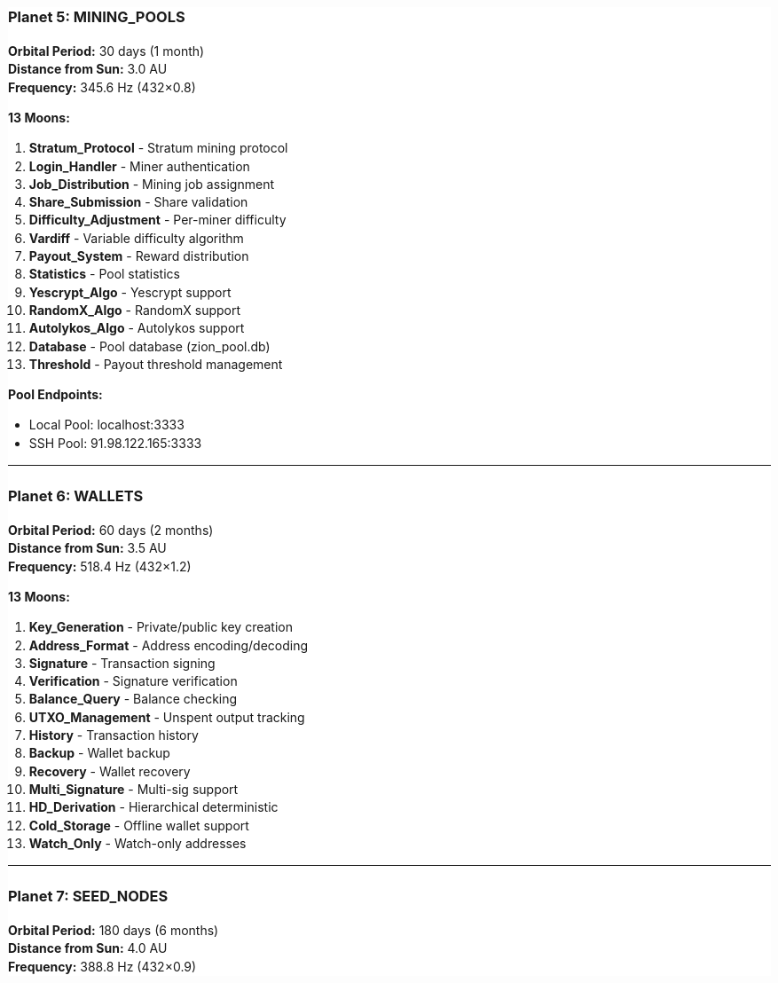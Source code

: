 ### Planet 5: MINING_POOLS

**Orbital Period:** 30 days (1 month)  
**Distance from Sun:** 3.0 AU  
**Frequency:** 345.6 Hz (432×0.8)  

**13 Moons:**
1. **Stratum_Protocol** - Stratum mining protocol
2. **Login_Handler** - Miner authentication
3. **Job_Distribution** - Mining job assignment
4. **Share_Submission** - Share validation
5. **Difficulty_Adjustment** - Per-miner difficulty
6. **Vardiff** - Variable difficulty algorithm
7. **Payout_System** - Reward distribution
8. **Statistics** - Pool statistics
9. **Yescrypt_Algo** - Yescrypt support
10. **RandomX_Algo** - RandomX support
11. **Autolykos_Algo** - Autolykos support
12. **Database** - Pool database (zion_pool.db)
13. **Threshold** - Payout threshold management

**Pool Endpoints:**
- Local Pool: localhost:3333
- SSH Pool: 91.98.122.165:3333

---

### Planet 6: WALLETS

**Orbital Period:** 60 days (2 months)  
**Distance from Sun:** 3.5 AU  
**Frequency:** 518.4 Hz (432×1.2)  

**13 Moons:**
1. **Key_Generation** - Private/public key creation
2. **Address_Format** - Address encoding/decoding
3. **Signature** - Transaction signing
4. **Verification** - Signature verification
5. **Balance_Query** - Balance checking
6. **UTXO_Management** - Unspent output tracking
7. **History** - Transaction history
8. **Backup** - Wallet backup
9. **Recovery** - Wallet recovery
10. **Multi_Signature** - Multi-sig support
11. **HD_Derivation** - Hierarchical deterministic
12. **Cold_Storage** - Offline wallet support
13. **Watch_Only** - Watch-only addresses

---

### Planet 7: SEED_NODES

**Orbital Period:** 180 days (6 months)  
**Distance from Sun:** 4.0 AU  
**Frequency:** 388.8 Hz (432×0.9)  
